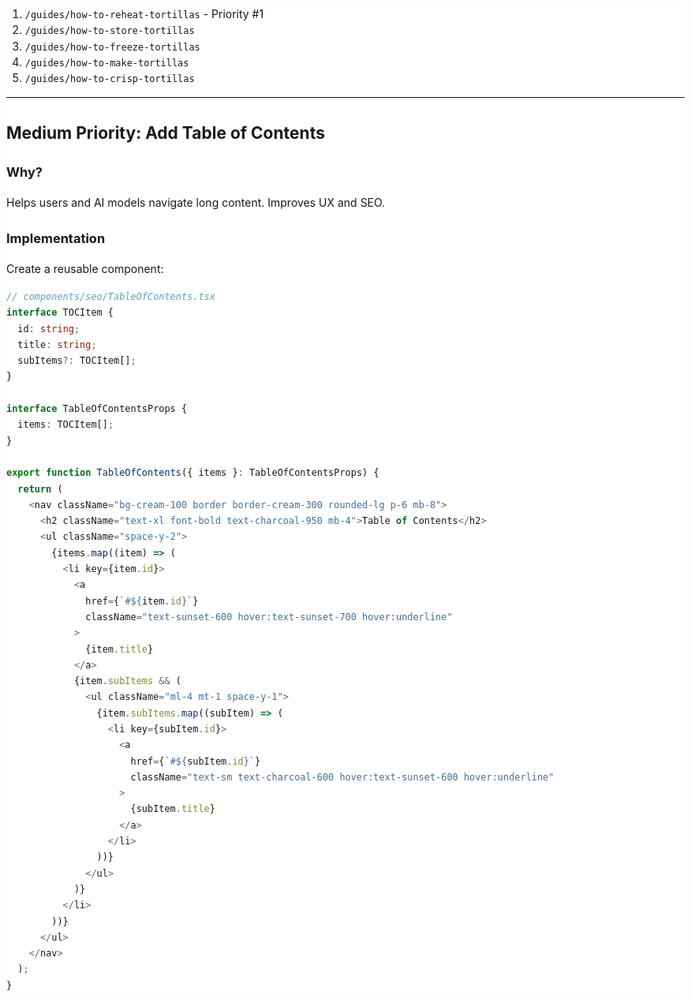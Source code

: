 1. `/guides/how-to-reheat-tortillas` - Priority #1
2. `/guides/how-to-store-tortillas`
3. `/guides/how-to-freeze-tortillas`
4. `/guides/how-to-make-tortillas`
5. `/guides/how-to-crisp-tortillas`

---

## Medium Priority: Add Table of Contents

### Why?

Helps users and AI models navigate long content. Improves UX and SEO.

### Implementation

Create a reusable component:

```typescript
// components/seo/TableOfContents.tsx
interface TOCItem {
  id: string;
  title: string;
  subItems?: TOCItem[];
}

interface TableOfContentsProps {
  items: TOCItem[];
}

export function TableOfContents({ items }: TableOfContentsProps) {
  return (
    <nav className="bg-cream-100 border border-cream-300 rounded-lg p-6 mb-8">
      <h2 className="text-xl font-bold text-charcoal-950 mb-4">Table of Contents</h2>
      <ul className="space-y-2">
        {items.map((item) => (
          <li key={item.id}>
            <a
              href={`#${item.id}`}
              className="text-sunset-600 hover:text-sunset-700 hover:underline"
            >
              {item.title}
            </a>
            {item.subItems && (
              <ul className="ml-4 mt-1 space-y-1">
                {item.subItems.map((subItem) => (
                  <li key={subItem.id}>
                    <a
                      href={`#${subItem.id}`}
                      className="text-sm text-charcoal-600 hover:text-sunset-600 hover:underline"
                    >
                      {subItem.title}
                    </a>
                  </li>
                ))}
              </ul>
            )}
          </li>
        ))}
      </ul>
    </nav>
  );
}
```
